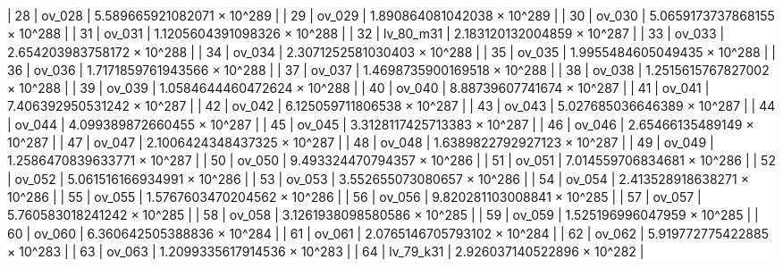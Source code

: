 | 28 | ov_028 | 5.589665921082071 × 10^289 |
| 29 | ov_029 | 1.890864081042038 × 10^289 |
| 30 | ov_030 | 5.0659173737868155 × 10^288 |
| 31 | ov_031 | 1.1205604391098326 × 10^288 |
| 32 | lv_80_m31 | 2.183120132004859 × 10^287 |
| 33 | ov_033 | 2.654203983758172 × 10^288 |
| 34 | ov_034 | 2.3071252581030403 × 10^288 |
| 35 | ov_035 | 1.9955484605049435 × 10^288 |
| 36 | ov_036 | 1.7171859761943566 × 10^288 |
| 37 | ov_037 | 1.4698735900169518 × 10^288 |
| 38 | ov_038 | 1.2515615767827002 × 10^288 |
| 39 | ov_039 | 1.0584644460472624 × 10^288 |
| 40 | ov_040 | 8.88739607741674 × 10^287 |
| 41 | ov_041 | 7.406392950531242 × 10^287 |
| 42 | ov_042 | 6.125059711806538 × 10^287 |
| 43 | ov_043 | 5.027685036646389 × 10^287 |
| 44 | ov_044 | 4.099389872660455 × 10^287 |
| 45 | ov_045 | 3.3128117425713383 × 10^287 |
| 46 | ov_046 | 2.65466135489149 × 10^287 |
| 47 | ov_047 | 2.1006424348437325 × 10^287 |
| 48 | ov_048 | 1.6389822792927123 × 10^287 |
| 49 | ov_049 | 1.2586470839633771 × 10^287 |
| 50 | ov_050 | 9.493324470794357 × 10^286 |
| 51 | ov_051 | 7.014559706834681 × 10^286 |
| 52 | ov_052 | 5.061516166934991 × 10^286 |
| 53 | ov_053 | 3.552655073080657 × 10^286 |
| 54 | ov_054 | 2.413528918638271 × 10^286 |
| 55 | ov_055 | 1.5767603470204562 × 10^286 |
| 56 | ov_056 | 9.820281103008841 × 10^285 |
| 57 | ov_057 | 5.760583018241242 × 10^285 |
| 58 | ov_058 | 3.1261938098580586 × 10^285 |
| 59 | ov_059 | 1.525196996047959 × 10^285 |
| 60 | ov_060 | 6.360642505388836 × 10^284 |
| 61 | ov_061 | 2.0765146705793102 × 10^284 |
| 62 | ov_062 | 5.919772775422885 × 10^283 |
| 63 | ov_063 | 1.2099335617914536 × 10^283 |
| 64 | lv_79_k31 | 2.926037140522896 × 10^282 |